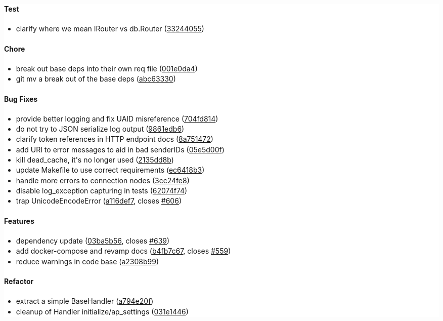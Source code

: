 #### Test

*   clarify where we mean IRouter vs db.Router ([33244055](https://github.com/mozilla-services/autopush/commit/332440558bef35668873307cebe390b714b6e467))

#### Chore

*   break out base deps into their own req file ([001e0da4](https://github.com/mozilla-services/autopush/commit/001e0da4d2cc87b578b01261db09f3925f0a8503))
*   git mv a break out of the base deps ([abc63330](https://github.com/mozilla-services/autopush/commit/abc633307466e9731b2a2f2ee7d49b50ee6de8e0))

#### Bug Fixes

*   provide better logging and fix UAID misreference ([704fd814](https://github.com/mozilla-services/autopush/commit/704fd81469e41ef5da522fff27fa1aae235c0bd4))
*   do not try to JSON serialize log output ([9861edb6](https://github.com/mozilla-services/autopush/commit/9861edb6f8ec506130591b4b5a13dbb16a1b2a52))
*   clarify token references in HTTP endpoint docs ([8a751472](https://github.com/mozilla-services/autopush/commit/8a7514721abc8d16bd487c1ef4560c5c5dfe9ba3))
*   add URI to error messages to aid in bad senderIDs ([05e5d00f](https://github.com/mozilla-services/autopush/commit/05e5d00f8b3974139a54310255ce4ef0a2cf6c7b))
*   kill dead_cache, it's no longer used ([2135dd8b](https://github.com/mozilla-services/autopush/commit/2135dd8b99b07798f7bb41ed15b6daf582feda32))
*   update Makefile to use correct requirements ([ec6418b3](https://github.com/mozilla-services/autopush/commit/ec6418b3183faf1ff94bfea537fcb981e4cb4494))
*   handle more errors to connection nodes ([3cc24fe8](https://github.com/mozilla-services/autopush/commit/3cc24fe876e47115cbe2993216d6e80a585f4a8e))
*   disable log_exception capturing in tests ([62074f74](https://github.com/mozilla-services/autopush/commit/62074f74f45b36afd8fa20f549a41ca6285fa398))
*   trap UnicodeEncodeError ([a116def7](https://github.com/mozilla-services/autopush/commit/a116def7bfbeb087bc80845dd2eda438515b3ccb), closes [#606](https://github.com/mozilla-services/autopush/issues/606))

#### Features

*   dependency update ([03ba5b56](https://github.com/mozilla-services/autopush/commit/03ba5b56c39d3d99ff317c0f08ade929b23652f9), closes [#639](https://github.com/mozilla-services/autopush/issues/639))
*   add docker-compose and revamp docs ([b4fb7c67](https://github.com/mozilla-services/autopush/commit/b4fb7c6771940f5c2067ba03895bd86186dd2c1b), closes [#559](https://github.com/mozilla-services/autopush/issues/559))
*   reduce warnings in code base ([a2308b99](https://github.com/mozilla-services/autopush/commit/a2308b99edbab0117bb7074f2b32b8eaf8f9beda))

#### Refactor

*   extract a simple BaseHandler ([a794e20f](https://github.com/mozilla-services/autopush/commit/a794e20fa82075d72644d0f358951cb5d0fed17b))
*   cleanup of Handler initialize/ap_settings ([031e1446](https://github.com/mozilla-services/autopush/commit/031e1446df485aab834a7664e67612d4d1920f8e))



